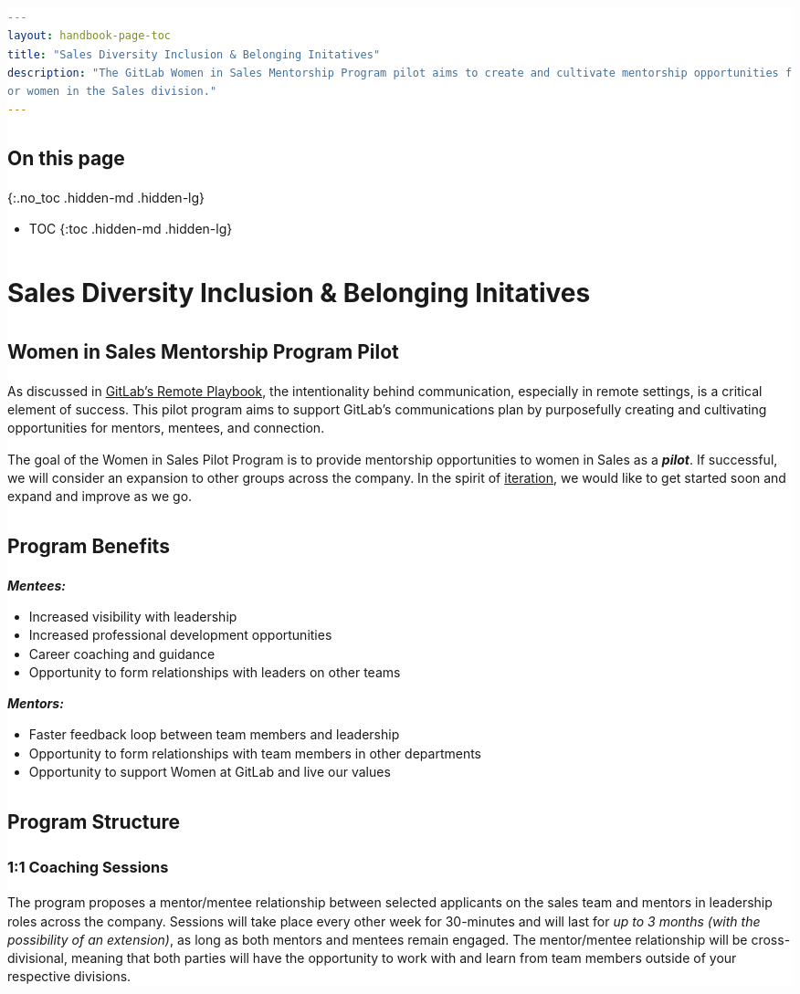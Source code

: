 ```yaml
---
layout: handbook-page-toc
title: "Sales Diversity Inclusion & Belonging Initatives"
description: "The GitLab Women in Sales Mentorship Program pilot aims to create and cultivate mentorship opportunities for women in the Sales division."
---
```


## On this page
{:.no_toc .hidden-md .hidden-lg}

- TOC
{:toc .hidden-md .hidden-lg}

# Sales Diversity Inclusion & Belonging Initatives

## Women in Sales Mentorship Program Pilot

As discussed in [GitLab’s Remote Playbook](https://about.gitlab.com/company/culture/all-remote/), the intentionality behind communication, especially in remote settings, is a critical element of success. This pilot program aims to support GitLab’s communications plan by purposefully creating and cultivating opportunities for mentors, mentees, and connection. 

The goal of the Women in Sales Pilot Program is to provide mentorship opportunities to women in Sales as a ***pilot***. If successful, we will consider an expansion to other groups across the company. In the spirit of [iteration](/handbook/values/#iteration), we would like to get started soon and expand and improve as we go. 

## Program Benefits

***Mentees:***
* Increased visibility with leadership
* Increased professional development opportunities
* Career coaching and guidance
* Opportunity to form relationships with leaders on other teams

***Mentors:***
* Faster feedback loop between team members and leadership
* Opportunity to form relationships with team members in other departments
* Opportunity to support Women at GitLab and live our values

## Program Structure

### 1:1 Coaching Sessions

The program proposes a mentor/mentee relationship between selected applicants on the sales team and mentors in leadership roles across the company. Sessions will take place every other week for 30-minutes and will last for _up to 3 months (with the possibility of an extension)_, as long as both mentors and mentees remain engaged. The mentor/mentee relationship will be cross-divisional, meaning that both parties will have the opportunity to work with and learn from team members outside of your respective divisions. 
